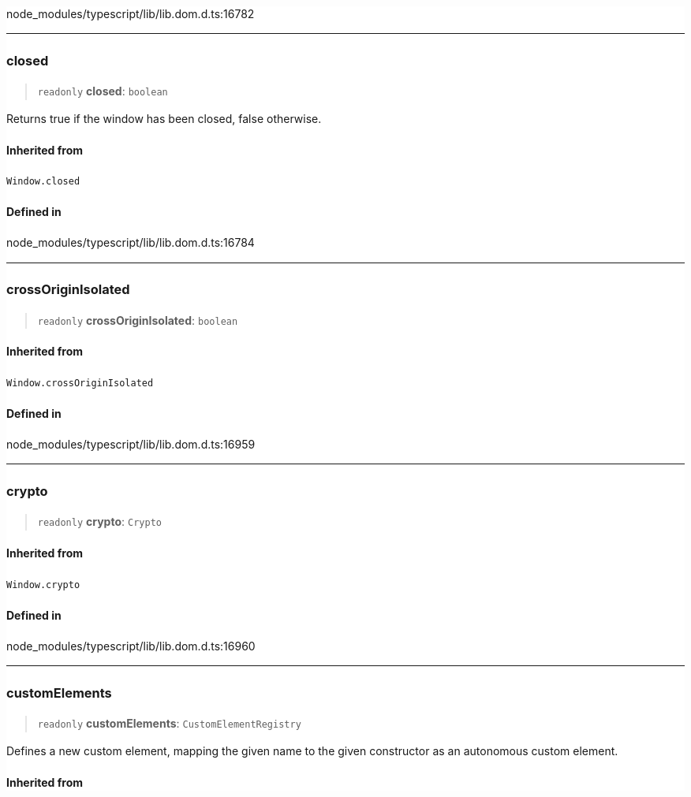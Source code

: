 node\_modules/typescript/lib/lib.dom.d.ts:16782

***

### closed

> `readonly` **closed**: `boolean`

Returns true if the window has been closed, false otherwise.

#### Inherited from

`Window.closed`

#### Defined in

node\_modules/typescript/lib/lib.dom.d.ts:16784

***

### crossOriginIsolated

> `readonly` **crossOriginIsolated**: `boolean`

#### Inherited from

`Window.crossOriginIsolated`

#### Defined in

node\_modules/typescript/lib/lib.dom.d.ts:16959

***

### crypto

> `readonly` **crypto**: `Crypto`

#### Inherited from

`Window.crypto`

#### Defined in

node\_modules/typescript/lib/lib.dom.d.ts:16960

***

### customElements

> `readonly` **customElements**: `CustomElementRegistry`

Defines a new custom element, mapping the given name to the given constructor as an autonomous custom element.

#### Inherited from
